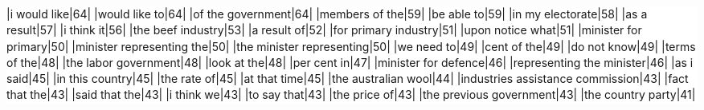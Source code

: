 |i would like|64|
|would like to|64|
|of the government|64|
|members of the|59|
|be able to|59|
|in my electorate|58|
|as a result|57|
|i think it|56|
|the beef industry|53|
|a result of|52|
|for primary industry|51|
|upon notice what|51|
|minister for primary|50|
|minister representing the|50|
|the minister representing|50|
|we need to|49|
|cent of the|49|
|do not know|49|
|terms of the|48|
|the labor government|48|
|look at the|48|
|per cent in|47|
|minister for defence|46|
|representing the minister|46|
|as i said|45|
|in this country|45|
|the rate of|45|
|at that time|45|
|the australian wool|44|
|industries assistance commission|43|
|fact that the|43|
|said that the|43|
|i think we|43|
|to say that|43|
|the price of|43|
|the previous government|43|
|the country party|41|
